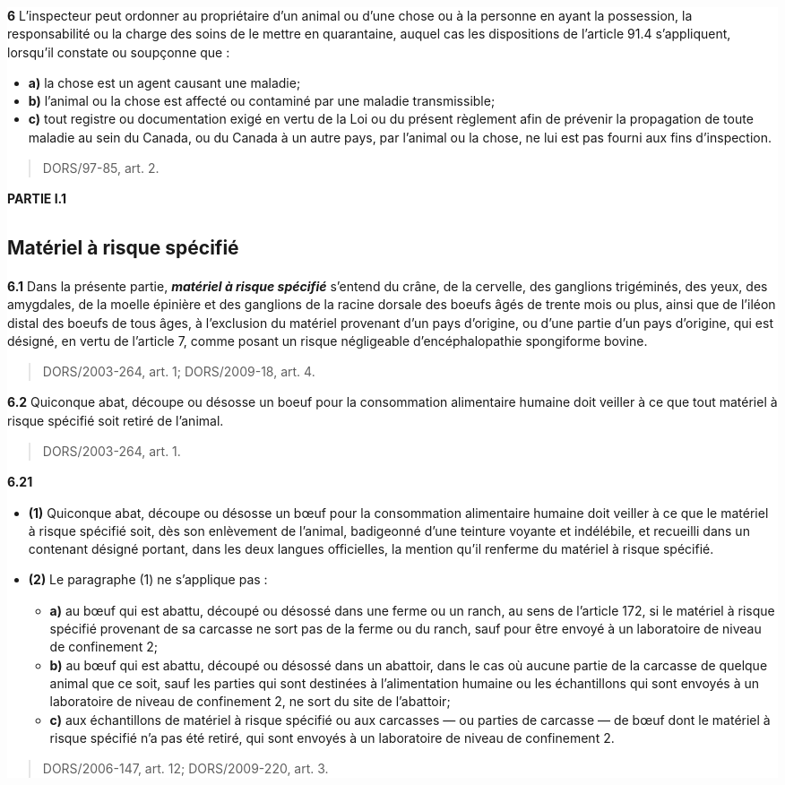 


**6** L’inspecteur peut ordonner au propriétaire d’un animal ou d’une chose ou à la personne en ayant la possession, la responsabilité ou la charge des soins de le mettre en quarantaine, auquel cas les dispositions de l’article 91.4 s’appliquent, lorsqu’il constate ou soupçonne que :
- **a)** la chose est un agent causant une maladie;
- **b)** l’animal ou la chose est affecté ou contaminé par une maladie transmissible;
- **c)** tout registre ou documentation exigé en vertu de la Loi ou du présent règlement afin de prévenir la propagation de toute maladie au sein du Canada, ou du Canada à un autre pays, par l’animal ou la chose, ne lui est pas fourni aux fins d’inspection.
> DORS/97-85, art. 2.





**PARTIE I.1** 
## Matériel à risque spécifié


**6.1** Dans la présente partie, ***matériel à risque spécifié*** s’entend du crâne, de la cervelle, des ganglions trigéminés, des yeux, des amygdales, de la moelle épinière et des ganglions de la racine dorsale des boeufs âgés de trente mois ou plus, ainsi que de l’iléon distal des boeufs de tous âges, à l’exclusion du matériel provenant d’un pays d’origine, ou d’une partie d’un pays d’origine, qui est désigné, en vertu de l’article 7, comme posant un risque négligeable d’encéphalopathie spongiforme bovine.
> DORS/2003-264, art. 1; DORS/2009-18, art. 4.




**6.2** Quiconque abat, découpe ou désosse un boeuf pour la consommation alimentaire humaine doit veiller à ce que tout matériel à risque spécifié soit retiré de l’animal.
> DORS/2003-264, art. 1.




**6.21** 

- **(1)** Quiconque abat, découpe ou désosse un bœuf pour la consommation alimentaire humaine doit veiller à ce que le matériel à risque spécifié soit, dès son enlèvement de l’animal, badigeonné d’une teinture voyante et indélébile, et recueilli dans un contenant désigné portant, dans les deux langues officielles, la mention qu’il renferme du matériel à risque spécifié.

- **(2)** Le paragraphe (1) ne s’applique pas :
	- **a)** au bœuf qui est abattu, découpé ou désossé dans une ferme ou un ranch, au sens de l’article 172, si le matériel à risque spécifié provenant de sa carcasse ne sort pas de la ferme ou du ranch, sauf pour être envoyé à un laboratoire de niveau de confinement 2;
	- **b)** au bœuf qui est abattu, découpé ou désossé dans un abattoir, dans le cas où aucune partie de la carcasse de quelque animal que ce soit, sauf les parties qui sont destinées à l’alimentation humaine ou les échantillons qui sont envoyés à un laboratoire de niveau de confinement 2, ne sort du site de l’abattoir;
	- **c)** aux échantillons de matériel à risque spécifié ou aux carcasses — ou parties de carcasse — de bœuf dont le matériel à risque spécifié n’a pas été retiré, qui sont envoyés à un laboratoire de niveau de confinement 2.
> DORS/2006-147, art. 12; DORS/2009-220, art. 3.
